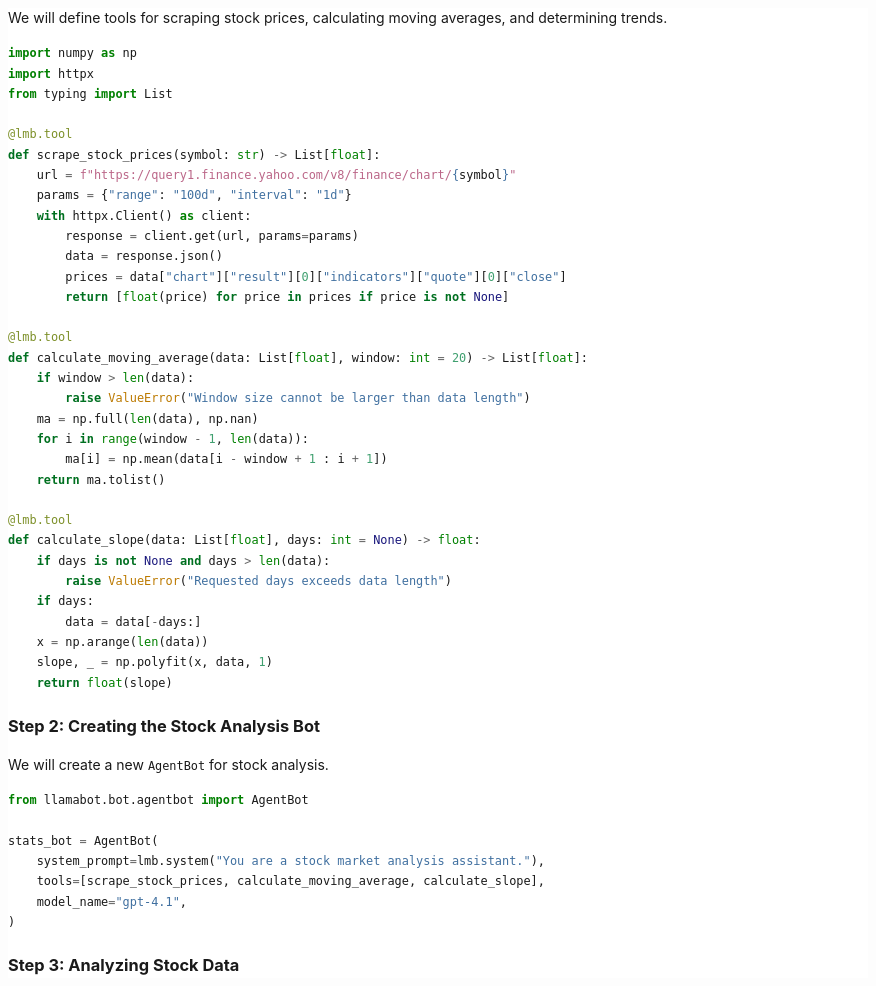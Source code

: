 We will define tools for scraping stock prices, calculating moving averages, and determining trends.

```python
import numpy as np
import httpx
from typing import List

@lmb.tool
def scrape_stock_prices(symbol: str) -> List[float]:
    url = f"https://query1.finance.yahoo.com/v8/finance/chart/{symbol}"
    params = {"range": "100d", "interval": "1d"}
    with httpx.Client() as client:
        response = client.get(url, params=params)
        data = response.json()
        prices = data["chart"]["result"][0]["indicators"]["quote"][0]["close"]
        return [float(price) for price in prices if price is not None]

@lmb.tool
def calculate_moving_average(data: List[float], window: int = 20) -> List[float]:
    if window > len(data):
        raise ValueError("Window size cannot be larger than data length")
    ma = np.full(len(data), np.nan)
    for i in range(window - 1, len(data)):
        ma[i] = np.mean(data[i - window + 1 : i + 1])
    return ma.tolist()

@lmb.tool
def calculate_slope(data: List[float], days: int = None) -> float:
    if days is not None and days > len(data):
        raise ValueError("Requested days exceeds data length")
    if days:
        data = data[-days:]
    x = np.arange(len(data))
    slope, _ = np.polyfit(x, data, 1)
    return float(slope)
```

### Step 2: Creating the Stock Analysis Bot

We will create a new `AgentBot` for stock analysis.

```python
from llamabot.bot.agentbot import AgentBot

stats_bot = AgentBot(
    system_prompt=lmb.system("You are a stock market analysis assistant."),
    tools=[scrape_stock_prices, calculate_moving_average, calculate_slope],
    model_name="gpt-4.1",
)
```

### Step 3: Analyzing Stock Data
